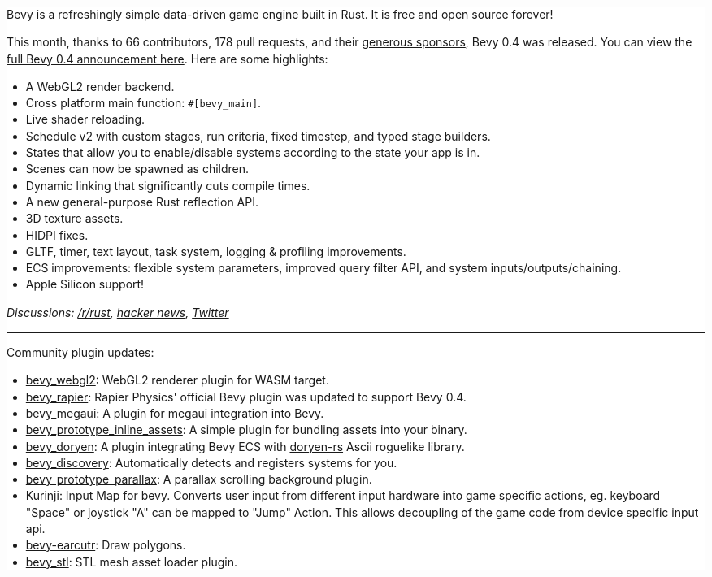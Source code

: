 [Bevy][bevy] is a refreshingly simple data-driven game engine built in Rust.
It is [free and open source][bevy-repo] forever!

This month, thanks to 66 contributors, 178 pull requests, and their
[generous sponsors][bevy-sponsors], Bevy 0.4 was released. You can view the
[full Bevy 0.4 announcement here][bevy-0-4]. Here are some highlights:

- A WebGL2 render backend.
- Cross platform main function: `#[bevy_main]`.
- Live shader reloading.
- Schedule v2 with custom stages, run criteria, fixed timestep,
  and typed stage builders.
- States that allow you to enable/disable systems
  according to the state your app is in.
- Scenes can now be spawned as children.
- Dynamic linking that significantly cuts compile times.
- A new general-purpose Rust reflection API.
- 3D texture assets.
- HIDPI fixes.
- GLTF, timer, text layout, task system, logging & profiling improvements.
- ECS improvements: flexible system parameters, improved query filter API,
  and system inputs/outputs/chaining.
- Apple Silicon support!

_Discussions:
[/r/rust](https://reddit.com/r/rust/comments/kge7zy/bevy_04/),
[hacker news](https://news.ycombinator.com/item?id=25480321),
[Twitter](https://twitter.com/cart_cart/status/1340376850560905218)_

[bevy]: https://bevyengine.org
[bevy-repo]: https://github.com/bevyengine/bevy
[bevy-0-4]: https://bevyengine.org/news/bevy-0-4
[bevy-sponsors]: https://github.com/sponsors/cart

------

Community plugin updates:

- [bevy_webgl2](https://github.com/mrk-its/bevy_webgl2):
  WebGL2 renderer plugin for WASM target.
- [bevy_rapier](https://github.com/dimforge/bevy_rapier):
  Rapier Physics' official Bevy plugin was updated to support Bevy 0.4.
- [bevy_megaui](https://github.com/mvlabat/bevy_megaui): A plugin for
  [megaui](https://crates.io/crates/megaui) integration into Bevy.
- [bevy_prototype_inline_assets](https://crates.io/crates/bevy_prototype_inline_assets):
  A simple plugin for bundling assets into your binary.
- [bevy_doryen](https://github.com/smokku/bevy_doryen): A plugin integrating Bevy
  ECS with [doryen-rs](https://github.com/jice-nospam/doryen-rs) Ascii
  roguelike library.
- [bevy_discovery](https://crates.io/crates/bevy_discovery): Automatically detects
  and registers systems for you.
- [bevy_prototype_parallax](https://github.com/btrepp/bevy-prototype-parallax):
  A parallax scrolling background plugin.
- [Kurinji](https://crates.io/crates/kurinji): Input Map for bevy. Converts user
  input from different input hardware into game specific actions, eg. keyboard
  "Space" or joystick "A" can be mapped to "Jump" Action.  This allows decoupling
  of the game code from device specific input api.
- [bevy-earcutr](https://github.com/frewsxcv/bevy-earcutr): Draw polygons.
- [bevy_stl](https://github.com/nilclass/bevy_stl): STL mesh asset loader plugin.


[Rust]: https://rust-lang.org
[join]: https://github.com/rust-gamedev/wg#join-the-fun
[pr]: https://github.com/rust-gamedev/rust-gamedev.github.io
[coordination]: https://github.com/rust-gamedev/rust-gamedev.github.io/issues?q=label%3Acoordination
[Rust]: https://rust-lang.org
[join]: https://github.com/rust-gamedev/wg#join-the-fun
[meetup]: https://discord.gg/yNtPTb2
[podcast-4]: https://rustgamedev.com/episodes/interview-with-fedor-logachev
[@fedor_games]: https://twitter.com/fedor_games
[macroquad]: https://github.com/not-fl3/macroquad
[miniquad]: https://github.com/not-fl3/miniquad
[wor-discord]: https://discord.gg/JGeVt5XwPP
[wor-website]: https://anthropicstudios.com/way-of-rhea
[veloren]: https://veloren.net
[veloren-blog-100]: https://veloren.net/devblog-100
[veloren-98-contributors]: https://veloren.net/devblog-98/#contributor-work
[veloren-econ-1]: https://veloren.net/devblog-98#economic-simulation-update-by-christof
[veloren-econ-2]: https://veloren.net/devblog-99#economic-simulation-by-christof
[veloren-ui]: https://veloren.net/devblog-100#ui-progress-by-pfau
[veloren-glider]: https://veloren.net/devblog-100#glider-physics-by-slipped
[veloren-gilrs]: https://veloren.net/devblog-100#mckol-s-veloren-journey
[veloren-modelling-1]: https://veloren.net/devblog-100#modeling-with-gemu
[veloren-modelling-2]: https://veloren.net/devblog-100#modeling-with-snowram
[veloren-persistence]: https://veloren.net/devblog-100#work-by-xvar
[veloren-combat]: https://veloren.net/devblog-100#combat-improvements-by-james
[veloren-net]: https://veloren.net/devblog-100#network-analysis-by-xmac94x
[veloren-graphics]: https://veloren.net/devblog-100#the-state-of-graphics-and-ui-by-imbris
[veloren-trees]: https://veloren.net/devblog-100#procedural-trees-by-ccgauche
[veloren-site]: https://veloren.net/devblog-100#new-website-design-by-songtronix
[veloren-graphic-future]: https://veloren.net/devblog-100#looking-to-the-graphical-future-by-sharp
[veloren-0.8-changelog]: https://gitlab.com/veloren/veloren/-/blob/master/CHANGELOG.md#080-2020-11-28
[veloren-minidebconf-talk]: https://youtube.com/watch?v=76FPpOnshNw
[veloren-0.8-gameplay]: https://youtube.com/watch?v=8WWVe1cIu7I
[15m-santa]: http://santa.abstreet.org
[abstreet]: https://abstreet.org
[santa-code]: https://github.com/dabreegster/abstreet/tree/master/santa/src/
[abstreet-roadmap]: https://docs.google.com/document/d/1oV4mdtb0ve-wf0HqbEvR9IwXLIkTeDu8a3UnJxnr2F0
[Egregoria]: https://github.com/Uriopass/Egregoria
[egregoria-blog-post]: http://douady.paris/blog/egregoria_7.html
[egregoria-discord]: https://discord.gg/CAaZhUJ
[drs-discord]: https://discord.gg/fbRsNNB
[drs-repo]: https://github.com/doukutsu-rs/doukutsu-rs
[cave-story]: https://en.wikipedia.org/wiki/Cave_Story
[ggez]: https://ggez.rs
[drs-android]: https://reddit.com/r/rust/comments/kh79r1/made_my_rust_remake_of_cave_story
[Antorum]: https://ratwizard.dev/dev-log/antorum
[@dooskington]: https://twitter.com/dooskington
[zombie-shooter]: https://github.com/aunmag/shooter-rust
[zombie-shooter-youtube]: https://youtu.be/9o6KjlwKyGo
[zombie-shooter-forum]: https://github.com/aunmag/shooter-rust/discussions
[akigi]: https://akigi.com
[skill-progress]: https://devjournal.akigi.com/december-2020/097-2020-12-13.html
[aiming]: https://devjournal.akigi.com/december-2020/099-2020-12-27.html#aiming
[learning-art]: https://reddit.com/r/gamedev/comments/k8i773/how_i_a_mere_programmer_am_learning
[@chinedufn]: https://chinedufn.com
[swoop-itch]: https://sdfgeoff.itch.io/swoop
[swoop-source]: https://github.com/sdfgeoff/wasm_minigames
[swoop-shadertoy]: https://shadertoy.com/view/WlScWd
[swoop-book]: https://sdfgeoff.github.io/wasm_minigames/a_first_game_swoop.html
[swoop-next]: https://shadertoy.com/view/tltyRB
[@sdfgeoff]: https://github.com/sdfgeoff
[@bombfuse_dev]: https://twitter.com/bombfuse_dev
[fn]: https://gitlab.com/silwol/freenukum
[fn-reddit-announce]: https://reddit.com/r/rust_gamedev/comments/k9dw50/freenukum
[fn-crates-io]: https://crates.io/crates/freenukum
[fn-screenshots]: https://gitlab.com/silwol/freenukum/-/wikis/FreeNukum-Screenshots
[fn-matrix-chat]: https://matrix.to/#/#freenukum:matrix.org
[fn-changelog]: https://gitlab.com/silwol/freenukum/-/blob/main/CHANGELOG.md
[@silwol]: https://chaos.social/@silwol
[openEtG]: https://etg.dek.im
[Elements]: http://elementsthegame.com
[openEtG-writeup]: https://reddit.com/r/rust/comments/k3jy5g/i_rewrote_10k_lines_of_js_into_rust
[weegames-itch]: https://yeahross.itch.io/weegames
[weegames-demo-source]: https://github.com/yeahross0/Weegames-Demo
[Shotcaller]: https://github.com/amethyst/shotcaller
[shotcaller-web]: https://shotcaller.jojolepro.com/
[shotcaller-issue-leader]: https://github.com/amethyst/shotcaller/issues/6
[Cheese]: https://expenses.itch.io/cheese
[GitHub Game Off 2020]: https://itch.io/jam/game-off-2020
[wgpu-rs]: https://github.com/gfx-rs/wgpu-rs
[gltf]: https://crates.io/crates/gltf
[wgpu_glyph]: https://crates.io/crates/wgpu_glyph
[legion]: https://crates.io/crates/legion
[lyon_tessellation]: https://crates.io/crates/lyon_tessellation
[github.com/expenses/cheese]: https://github.com/expenses/cheese
[vollmond]: https://puppetmaster.itch.io/vollmond
[vollmond-source]: https://github.com/puppetmaster-/vollmond
[macroquad]: https://github.com/not-fl3/macroquad
[@micah_tigley]: https://twitter.com/micah_tigley
[@carlosupina]: https://twitter.com/carlosupina
[RustFest Global 2020]: https://rustfest.global/
[rustfest-talk]: https://www.youtube.com/watch?v=qoCryIy4bFE
[visual_partner]: https://twitter.com/visual_partner
[talk-tweet]: https://twitter.com/carlosupina/status/1341763006716407808
[space_shooter_rs]: https://github.com/amethyst/space_shooter_rs
[debug-lines]: https://twitter.com/carlosupina/status/1335289462738259974
[player-config]: https://github.com/amethyst/space_shooter_rs/pull/101
[pikachu-src]: https://github.com/danbugs/danlogs/tree/master/rust/projects/pikachu_volleyball
[pikachu-video]: https://youtube.com/watch?v=Z1sxCC0CDts
[@danlogs]: http://youtube.com/c/danlogs
[amazon-book]: https://amazon.com/Practical-Rust-Projects-Computing-Applications/dp/1484255984
[danlogs-discord]: https://discord.com/invite/fSWE49H
[@danologue]: https://twitter.com/danologue
[@timClicks]: https://twitter.com/timClicks
[timclicks-session]: https://youtube.com/watch?v=d9lsT4kJo44
[timclicks-nannou]: https://nannou.cc
[bezier_article]: https://vladjuckov.github.io/beziers-sdf
[bezier_demo]: https://pum-purum-pum-pum.github.io/bezier
[@VladZhukov0]: https://twitter.com/VladZhukov0
[hqlines]: https://vladjuckov.github.io/hqlines
[@mactuitui]: https://twitter.com/mactuitui
[mactuitui-talk]: https://www.youtube.com/watch?v=Ml6tpyTyXhM
[mactuitui-repository]: https://github.com/MacTuitui/nannou-universe
[mactuitui-discussion]: https://twitter.com/MacTuitui/status/1339863034991276035
[mactuitui-nannou-website]: https://nannou.cc
[mactuitui-github-universe]: https://githubuniverse.com/Nannou-creative-coding-with-Rust/
[legion-script]: https://github.com/redcodestudios/legion_script
[@pablodiegoss]: https://github.com/pablodiegoss
[@rodrigocam]: https://github.com/rodrigocam
[amethyst]: https://github.com/amethyst/amethyst
[thesis-thread]: https://community.amethyst.rs/t/undergrad-thesis-on-game-scripting-for-legion/1753
[tri-scratch]: https://rust-tutorials.github.io/triangle-from-scratch
[tri-scratch-src]: https://github.com/rust-tutorials/triangle-from-scratch
[@Lokathor]: https://twitter.com/Lokathor
[wasm-scratch-book]: https://sdfgeoff.github.io/wasm_minigames
[thermite-documentation]: https://raygon-renderer.github.io/thermite/
[Thermite SIMD]: https://github.com/raygon-renderer/thermite
[Mun]: https://mun-lang.org
[mun-november]: https://mun-lang.org/blog/2020/12/07/this-month-november
[mun-december]: https://mun-lang.org/blog/2021/01/05/this-month-december
[Kira]: https://github.com/tesselode/kira
[@tesselode]: https://twitter.com/tesselode
[polyhedron-ops]: https://github.com/virtualritz/polyhedron-ops
[polyhedron-wiki]: http://en.wikipedia.org/wiki/Conway_polyhedron_notation
[polyhedron-bevy]: https://github.com/virtualritz/polyhedron-ops/blob/76a0c4b83/examples/bevy/bevy.rs
[nsi]: https://crates.io/crates/nsi
[raw-gl-context]: https://github.com/glowcoil/raw-gl-context
[RawWindowHandle]: https://github.com/rust-windowing/raw-window-handle
[winit]: https://github.com/rust-windowing/winit
[SPIR-Q]: https://github.com/penguinliong/spirq-rs
[spirq-reddit]: https://reddit.com/r/rust_gamedev/comments/kgv4gh/spirq_0410
[rust-gpu]: https://github.com/EmbarkStudios/rust-gpu
[rust-gpu-web]: https://shadered.org/blog?id=4
[rust-gpu-textures]: https://github.com/EmbarkStudios/rust-gpu/pull/276
[rust-gpu-compute]: https://github.com/EmbarkStudios/rust-gpu/pull/195
[rust-gpu-asm]: https://github.com/EmbarkStudios/rust-gpu/pull/254
[Egui]: https://github.com/emilk/egui
[demo]: https://emilk.github.io/egui
[eframe]: https://lib.rs/eframe
[egui_template]: https://github.com/emilk/egui_template
[changelog]: https://github.com/emilk/egui/blob/master/CHANGELOG.md
[tetra]: https://github.com/17cupsofcoffee/tetra
[tetra-changelog]: https://github.com/17cupsofcoffee/tetra/blob/main/CHANGELOG.md
[ggez]: https://github.com/ggez/ggez
[macroquad-interview]: https://rustgamedev.com/episodes/interview-with-fedor-logachev
[platformer-source]: https://github.com/not-fl3/macroquad/blob/master/examples/platformer.rs
[platformer-web]: https://not-fl3.github.io/miniquad-samples/platformer.html
[celeste-physics]: https://maddythorson.medium.com/celeste-and-towerfall-physics-d24bd2ae0fc5
[miniquad]: https://github.com/not-fl3/miniquad
[macroquad]: https://github.com/not-fl3/macroquad
[particles-web]: https://fedorgames.itch.io/macroquad-particles
[particles-source]: https://github.com/not-fl3/particles-editor
[profiling-blog]: https://not-fl3.github.io/platformer-book/profiling.html
[rg3d]: https://github.com/mrDIMAS/rg3d
[rg3d_twit]: https://twitter.com/DmitryNStepanov/status/1336802725007396865
[rg3d_discord]: https://discord.gg/xENF5Uh
[rg3d_twitter]: https://twitter.com/DmitryNStepanov
[rusty_editor_navmesh]: https://twitter.com/DmitryNStepanov/status/1343288956704743425
[rg3d_dark_theme]: https://twitter.com/DmitryNStepanov/status/1340755066068889603
[rusty_editor]: https://github.com/mrDIMAS/rusty-editor
[hrtf]: https://github.com/mrDIMAS/hrtf
[starframe]: https://github.com/moletrooper/starframe
[@moletrooper]: https://twitter.com/moletrooper
[dotrix]: https://github.com/lowenware/dotrix
[lowenware-discord]: https://discord.com/invite/DrzwBysNRd
[@lowenware]: https://twitter.com/lowenware
[dotrix-demo]: https://github.com/lowenware/dotrix/blob/main/examples/demo/demo.rs
[dotrix-video]: https://youtu.be/KXOr_KxMNWM
[bevy-discord]: https://discord.com/invite/gMUk5Ph
[bevy-reddit]: https://reddit.com/r/bevy
[bevy-twitter]: https://twitter.com/BevyEngine
[rpt]: https://github.com/ekzhang/rpt
[@ekzhang]: https://www.ekzhang.com/
[@scanhex]: https://github.com/scanhex
[rayon]: https://github.com/rayon-rs/rayon
[crates.io]: https://crates.io/
[Textyle]: https://github.com/stefandevai/textyle
[textyle-browser]: https://textyle.app/edit
[@stefandevai]: https://github.com/stefandevai
[rust-graphics-playground]: http://playground.meteorlinker.com
[spinning-triangle]: http://playground.meteorlinker.com/?share=1
[spinning-cube]: http://playground.meteorlinker.com/?share=864
[serpinski-triangle]: http://playground.meteorlinker.com/?share=682
[serpinski-carpet]: http://playground.meteorlinker.com/?share=1054
[graphics-playground-source]: https://gitlab.com/DixieDev/rust-graphics-playground
[embark.rs]: https://embark.rs
[embark-open-issues]: https://github.com/search?q=user:EmbarkStudios+state:open
[gfx-issues]: https://github.com/gfx-rs/gfx/issues?q=is%3Aissue+is%3Aopen+label%3Acontributor-friendly
[wgpu-help-wanted]: https://github.com/gfx-rs/wgpu-rs/issues?q=is%3Aissue+is%3Aopen+label%3A%22help+wanted%22
[luminance-fruits]: https://github.com/phaazon/luminance-rs/issues?q=is%3Aissue+is%3Aopen+label%3A%22low+hanging+fruit%22
[ggez-issues]: https://github.com/ggez/ggez/labels/%2AGOOD%20FIRST%20ISSUE%2A
[veloren-beginner]: https://gitlab.com/veloren/veloren/issues?label_name=beginner
[amethyst-issues]: https://github.com/amethyst/amethyst/issues?q=is%3Aissue+is%3Aopen+label%3A%22good+first+issue%22
[abstreet-issues]: https://github.com/dabreegster/abstreet/issues?q=is%3Aissue+is%3Aopen+label%3A%22good+first+issue%22
[mun-issues]: https://github.com/mun-lang/mun/labels/good%20first%20issue
[simm-issues]: https://github.com/mkhan45/SIMple-Mechanics/labels/good%20first%20issue
[bevy-issues]: https://github.com/bevyengine/bevy/labels/good%20first%20issue
[winit-call]: https://github.com/rust-windowing/winit/issues/1777
[/r/rust_gamedev]: https://reddit.com/r/rust_gamedev
[@rust_gamedev]: https://twitter.com/rust_gamedev
[pr]: https://github.com/rust-gamedev/rust-gamedev.github.io